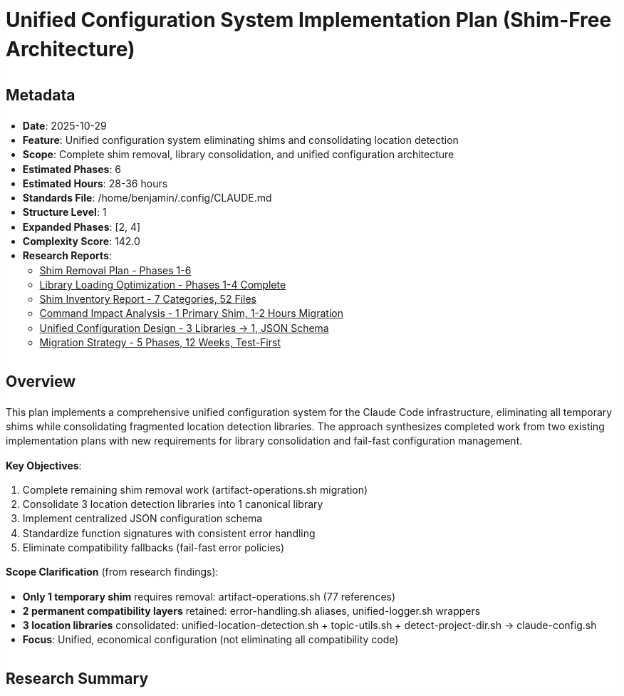 # Unified Configuration System Implementation Plan (Shim-Free Architecture)

## Metadata
- **Date**: 2025-10-29
- **Feature**: Unified configuration system eliminating shims and consolidating location detection
- **Scope**: Complete shim removal, library consolidation, and unified configuration architecture
- **Estimated Phases**: 6
- **Estimated Hours**: 28-36 hours
- **Standards File**: /home/benjamin/.config/CLAUDE.md
- **Structure Level**: 1
- **Expanded Phases**: [2, 4]
- **Complexity Score**: 142.0
- **Research Reports**:
  - [Shim Removal Plan - Phases 1-6](/home/benjamin/.config/.claude/specs/523_research_all_existing_shims_in_order_to_create_and/plans/001_research_all_existing_shims_in_order_to_create_and_plan.md)
  - [Library Loading Optimization - Phases 1-4 Complete](/home/benjamin/.config/.claude/specs/519_claudedocs_and_the_current_implementation_in_order/plans/001_library_loading_optimization.md)
  - [Shim Inventory Report - 7 Categories, 52 Files](/home/benjamin/.config/.claude/specs/526_research_the_implications_of_removing_all_shims_an/reports/001_topic1.md)
  - [Command Impact Analysis - 1 Primary Shim, 1-2 Hours Migration](/home/benjamin/.config/.claude/specs/526_research_the_implications_of_removing_all_shims_an/reports/002_topic2.md)
  - [Unified Configuration Design - 3 Libraries → 1, JSON Schema](/home/benjamin/.config/.claude/specs/526_research_the_implications_of_removing_all_shims_an/reports/003_topic3.md)
  - [Migration Strategy - 5 Phases, 12 Weeks, Test-First](/home/benjamin/.config/.claude/specs/526_research_the_implications_of_removing_all_shims_an/reports/004_topic4.md)

## Overview

This plan implements a comprehensive unified configuration system for the Claude Code infrastructure, eliminating all temporary shims while consolidating fragmented location detection libraries. The approach synthesizes completed work from two existing implementation plans with new requirements for library consolidation and fail-fast configuration management.

**Key Objectives**:
1. Complete remaining shim removal work (artifact-operations.sh migration)
2. Consolidate 3 location detection libraries into 1 canonical library
3. Implement centralized JSON configuration schema
4. Standardize function signatures with consistent error handling
5. Eliminate compatibility fallbacks (fail-fast error policies)

**Scope Clarification** (from research findings):
- **Only 1 temporary shim** requires removal: artifact-operations.sh (77 references)
- **2 permanent compatibility layers** retained: error-handling.sh aliases, unified-logger.sh wrappers
- **3 location libraries** consolidated: unified-location-detection.sh + topic-utils.sh + detect-project-dir.sh → claude-config.sh
- **Focus**: Unified, economical configuration (not eliminating all compatibility code)

## Research Summary
